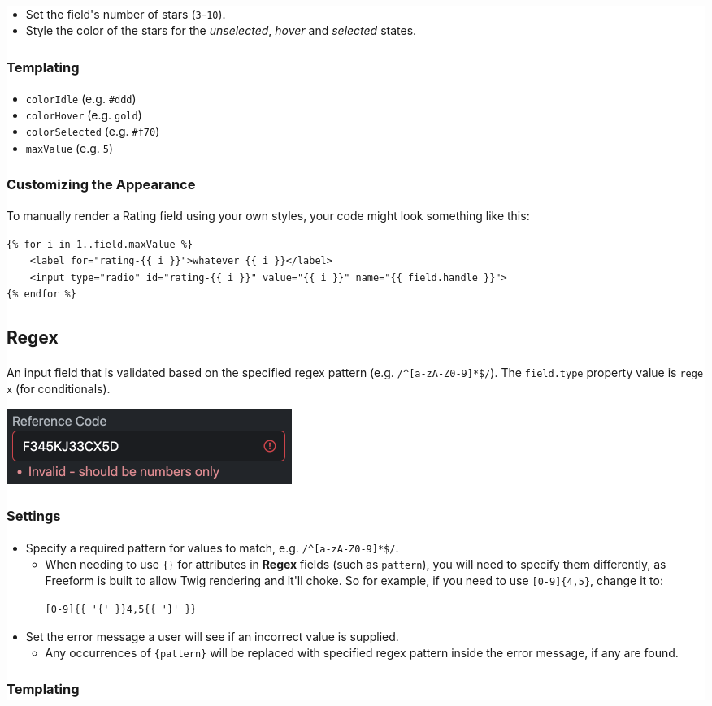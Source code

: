 - Set the field's number of stars (`3`-`10`).
- Style the color of the stars for the _unselected_, _hover_ and _selected_ states.

### Templating

- `colorIdle` (e.g. `#ddd`)
- `colorHover` (e.g. `gold`)
- `colorSelected` (e.g. `#f70`)
- `maxValue` (e.g. `5`)

### Customizing the Appearance

To manually render a Rating field using your own styles, your code might look something like this:

``` twig
{% for i in 1..field.maxValue %}
    <label for="rating-{{ i }}">whatever {{ i }}</label>
    <input type="radio" id="rating-{{ i }}" value="{{ i }}" name="{{ field.handle }}">
{% endfor %}
```


## Regex <Badge type="pro" text="Pro" />
An input field that is validated based on the specified regex pattern (e.g. `/^[a-zA-Z0-9]*$/`). The `field.type` property value is `regex` (for conditionals).

<img src="../images/fields/regex.png" width="351" height="93" style="height: auto" alt="Regex field type">

### Settings

- Specify a required pattern for values to match, e.g. `/^[a-zA-Z0-9]*$/`.
    - When needing to use `{}` for attributes in **Regex** fields (such as `pattern`), you will need to specify them differently, as Freeform is built to allow Twig rendering and it'll choke. So for example, if you need to use `[0-9]{4,5}`, change it to:
        ``` twig
        [0-9]{{ '{' }}4,5{{ '}' }}
        ```
- Set the error message a user will see if an incorrect value is supplied.
    - Any occurrences of `{pattern}` will be replaced with specified regex pattern inside the error message, if any are found.

### Templating

